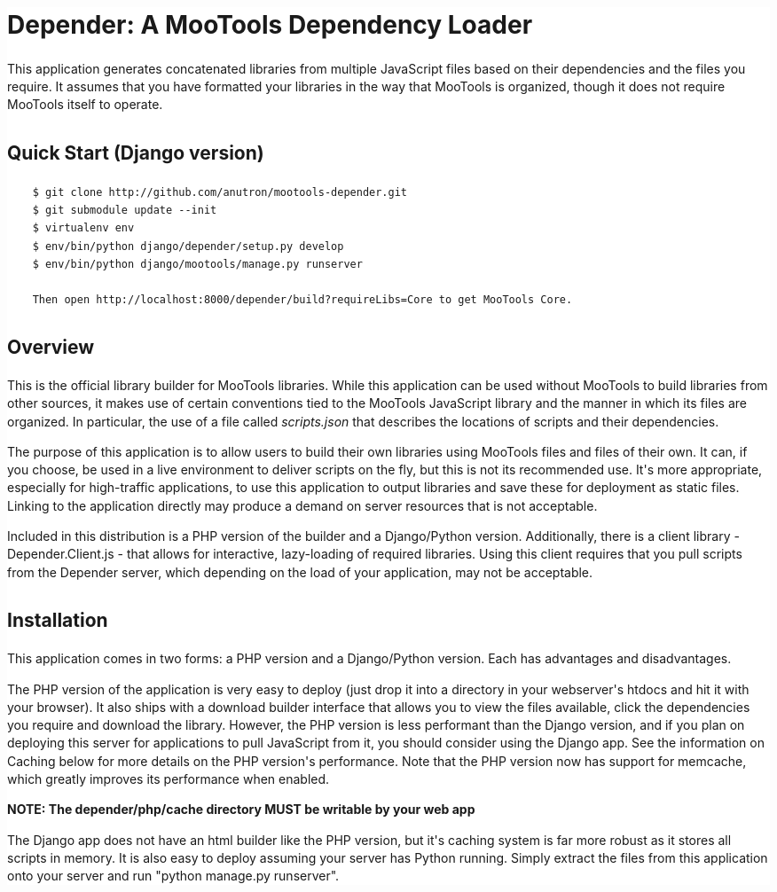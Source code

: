 Depender: A MooTools Dependency Loader
======================================

This application generates concatenated libraries from multiple JavaScript files based on their dependencies and the files you require. It assumes that you have formatted your libraries in the way that MooTools is organized, though it does not require MooTools itself to operate.

Quick Start (Django version)
-----------

		$ git clone http://github.com/anutron/mootools-depender.git
		$ git submodule update --init
		$ virtualenv env
		$ env/bin/python django/depender/setup.py develop
		$ env/bin/python django/mootools/manage.py runserver
		
		Then open http://localhost:8000/depender/build?requireLibs=Core to get MooTools Core.

Overview
-------

This is the official library builder for MooTools libraries. While this application can be used without MooTools to build libraries from other sources, it makes use of certain conventions tied to the MooTools JavaScript library and the manner in which its files are organized. In particular, the use of a file called *scripts.json* that describes the locations of scripts and their dependencies.

The purpose of this application is to allow users to build their own libraries using MooTools files and files of their own. It can, if you choose, be used in a live environment to deliver scripts on the fly, but this is not its recommended use. It's more appropriate, especially for high-traffic applications, to use this application to output libraries and save these for deployment as static files. Linking to the application directly may produce a demand on server resources that is not acceptable.

Included in this distribution is a PHP version of the builder and a Django/Python version. Additionally, there is a client library - Depender.Client.js - that allows for interactive, lazy-loading of required libraries. Using this client requires that you pull scripts from the Depender server, which depending on the load of your application, may not be acceptable.

Installation
------------

This application comes in two forms: a PHP version and a Django/Python version. Each has advantages and disadvantages.

The PHP version of the application is very easy to deploy (just drop it into a directory in your webserver's htdocs and hit it with your browser). It also ships with a download builder interface that allows you to view the files available, click the dependencies you require and download the library. However, the PHP version is less performant than the Django version, and if you plan on deploying this server for applications to pull JavaScript from it, you should consider using the Django app. See the information on Caching below for more details on the PHP version's performance. Note that the PHP version now has support for memcache, which greatly improves its performance when enabled.

**NOTE: The depender/php/cache directory MUST be writable by your web app**

The Django app does not have an html builder like the PHP version, but it's caching system is far more robust as it stores all scripts in memory. It is also easy to deploy assuming your server has Python running. Simply extract the files from this application onto your server and run "python manage.py runserver".
